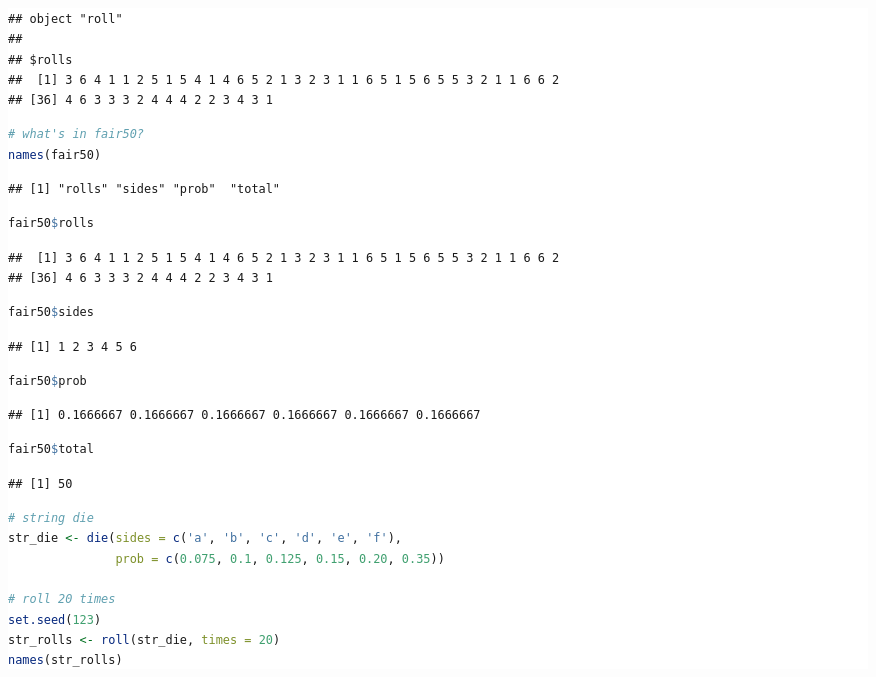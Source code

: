     ## object "roll" 
    ## 
    ## $rolls 
    ##  [1] 3 6 4 1 1 2 5 1 5 4 1 4 6 5 2 1 3 2 3 1 1 6 5 1 5 6 5 5 3 2 1 1 6 6 2
    ## [36] 4 6 3 3 3 2 4 4 4 2 2 3 4 3 1

``` r
# what's in fair50?
names(fair50)
```

    ## [1] "rolls" "sides" "prob"  "total"

``` r
fair50$rolls
```

    ##  [1] 3 6 4 1 1 2 5 1 5 4 1 4 6 5 2 1 3 2 3 1 1 6 5 1 5 6 5 5 3 2 1 1 6 6 2
    ## [36] 4 6 3 3 3 2 4 4 4 2 2 3 4 3 1

``` r
fair50$sides
```

    ## [1] 1 2 3 4 5 6

``` r
fair50$prob
```

    ## [1] 0.1666667 0.1666667 0.1666667 0.1666667 0.1666667 0.1666667

``` r
fair50$total
```

    ## [1] 50

``` r
# string die
str_die <- die(sides = c('a', 'b', 'c', 'd', 'e', 'f'),
               prob = c(0.075, 0.1, 0.125, 0.15, 0.20, 0.35))

# roll 20 times
set.seed(123)
str_rolls <- roll(str_die, times = 20)
names(str_rolls)
```
